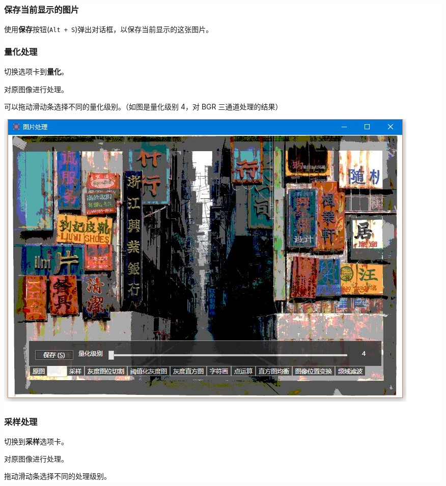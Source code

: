 ### 保存当前显示的图片

使用**保存**按钮(`Alt + S`)弹出对话框，以保存当前显示的这张图片。

### 量化处理

切换选项卡到**量化**。

对原图像进行处理。

可以拖动滑动条选择不同的量化级别。（如图是量化级别 4，对 BGR 三通道处理的结果）

![量化](./preview/02.jpg)

### 采样处理

切换到**采样**选项卡。

对原图像进行处理。

拖动滑动条选择不同的处理级别。
